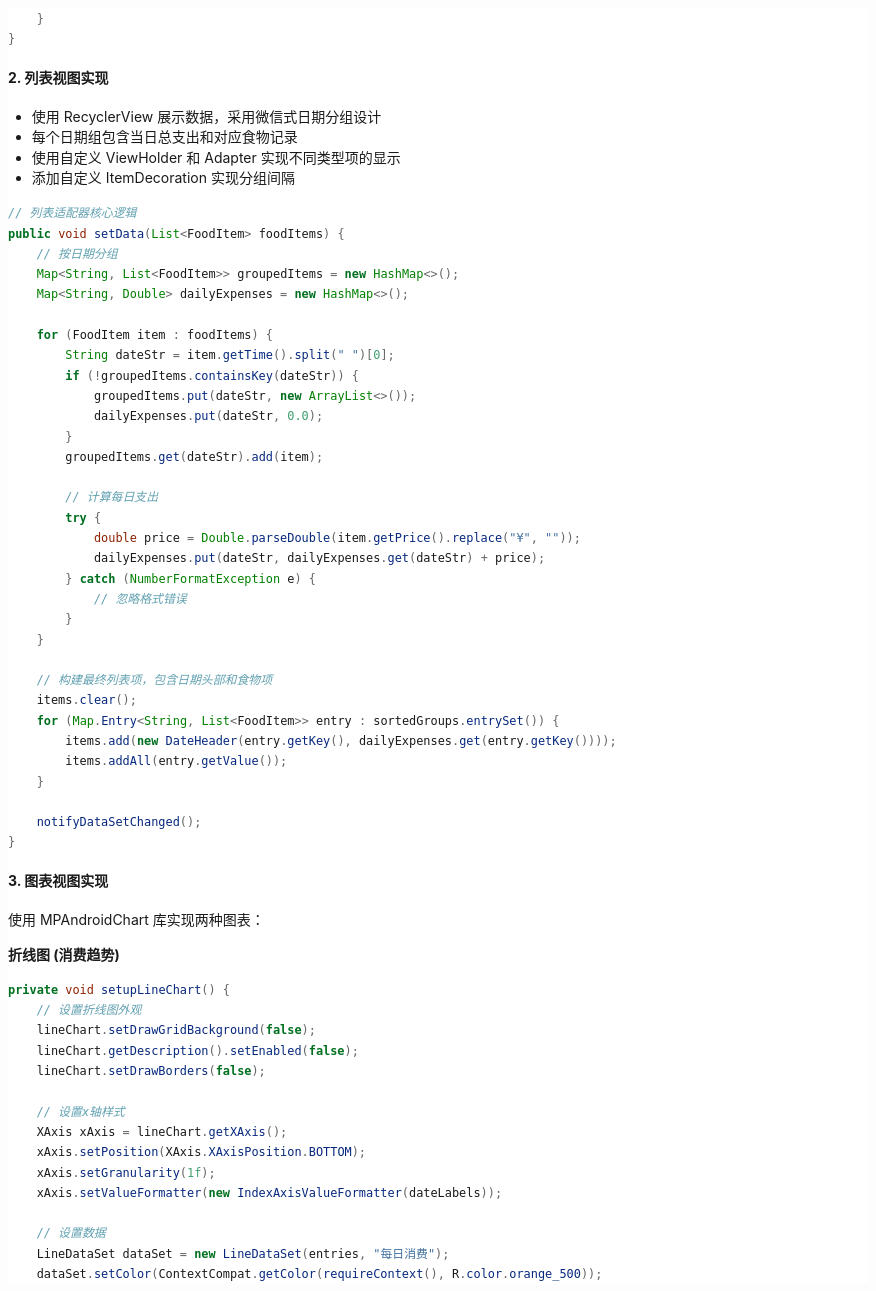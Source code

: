 ```java
    }
}
```

#### 2. 列表视图实现
- 使用 RecyclerView 展示数据，采用微信式日期分组设计
- 每个日期组包含当日总支出和对应食物记录
- 使用自定义 ViewHolder 和 Adapter 实现不同类型项的显示
- 添加自定义 ItemDecoration 实现分组间隔

```java
// 列表适配器核心逻辑
public void setData(List<FoodItem> foodItems) {
    // 按日期分组
    Map<String, List<FoodItem>> groupedItems = new HashMap<>();
    Map<String, Double> dailyExpenses = new HashMap<>();

    for (FoodItem item : foodItems) {
        String dateStr = item.getTime().split(" ")[0];
        if (!groupedItems.containsKey(dateStr)) {
            groupedItems.put(dateStr, new ArrayList<>());
            dailyExpenses.put(dateStr, 0.0);
        }
        groupedItems.get(dateStr).add(item);
        
        // 计算每日支出
        try {
            double price = Double.parseDouble(item.getPrice().replace("¥", ""));
            dailyExpenses.put(dateStr, dailyExpenses.get(dateStr) + price);
        } catch (NumberFormatException e) {
            // 忽略格式错误
        }
    }
    
    // 构建最终列表项，包含日期头部和食物项
    items.clear();
    for (Map.Entry<String, List<FoodItem>> entry : sortedGroups.entrySet()) {
        items.add(new DateHeader(entry.getKey(), dailyExpenses.get(entry.getKey())));
        items.addAll(entry.getValue());
    }
    
    notifyDataSetChanged();
}
```

#### 3. 图表视图实现
使用 MPAndroidChart 库实现两种图表：

**折线图 (消费趋势)**
```java
private void setupLineChart() {
    // 设置折线图外观
    lineChart.setDrawGridBackground(false);
    lineChart.getDescription().setEnabled(false);
    lineChart.setDrawBorders(false);
    
    // 设置x轴样式
    XAxis xAxis = lineChart.getXAxis();
    xAxis.setPosition(XAxis.XAxisPosition.BOTTOM);
    xAxis.setGranularity(1f);
    xAxis.setValueFormatter(new IndexAxisValueFormatter(dateLabels));
    
    // 设置数据
    LineDataSet dataSet = new LineDataSet(entries, "每日消费");
    dataSet.setColor(ContextCompat.getColor(requireContext(), R.color.orange_500));
```